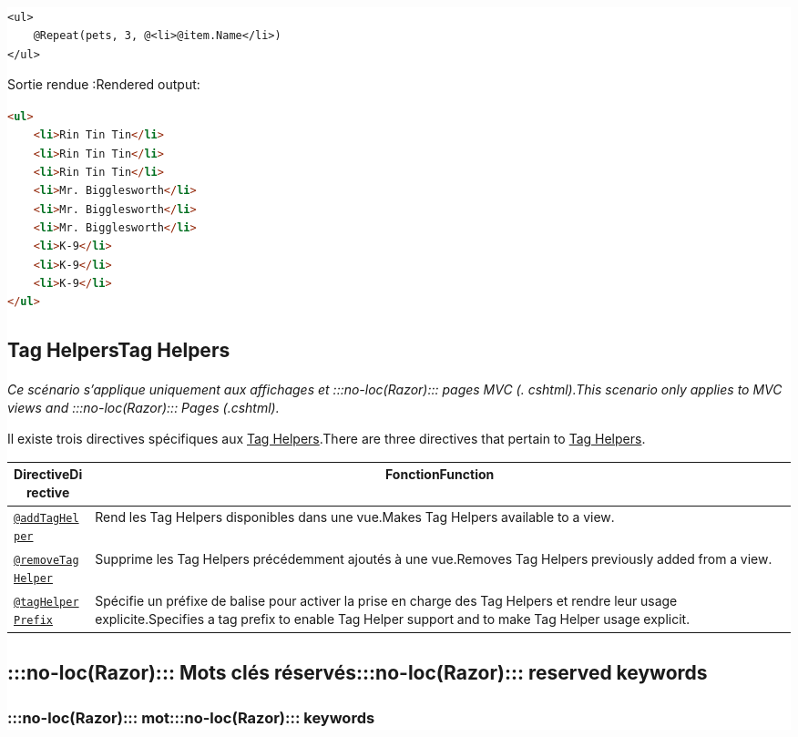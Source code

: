 ```cshtml
<ul>
    @Repeat(pets, 3, @<li>@item.Name</li>)
</ul>
```

<span data-ttu-id="7850f-322">Sortie rendue :</span><span class="sxs-lookup"><span data-stu-id="7850f-322">Rendered output:</span></span>

```html
<ul>
    <li>Rin Tin Tin</li>
    <li>Rin Tin Tin</li>
    <li>Rin Tin Tin</li>
    <li>Mr. Bigglesworth</li>
    <li>Mr. Bigglesworth</li>
    <li>Mr. Bigglesworth</li>
    <li>K-9</li>
    <li>K-9</li>
    <li>K-9</li>
</ul>
```

## <a name="tag-helpers"></a><span data-ttu-id="7850f-323">Tag Helpers</span><span class="sxs-lookup"><span data-stu-id="7850f-323">Tag Helpers</span></span>

<span data-ttu-id="7850f-324">*Ce scénario s’applique uniquement aux affichages et :::no-loc(Razor)::: pages MVC (. cshtml).*</span><span class="sxs-lookup"><span data-stu-id="7850f-324">*This scenario only applies to MVC views and :::no-loc(Razor)::: Pages (.cshtml).*</span></span>

<span data-ttu-id="7850f-325">Il existe trois directives spécifiques aux [Tag Helpers](xref:mvc/views/tag-helpers/intro).</span><span class="sxs-lookup"><span data-stu-id="7850f-325">There are three directives that pertain to [Tag Helpers](xref:mvc/views/tag-helpers/intro).</span></span>

| <span data-ttu-id="7850f-326">Directive</span><span class="sxs-lookup"><span data-stu-id="7850f-326">Directive</span></span> | <span data-ttu-id="7850f-327">Fonction</span><span class="sxs-lookup"><span data-stu-id="7850f-327">Function</span></span> |
| --------- | -------- |
| [`@addTagHelper`](xref:mvc/views/tag-helpers/intro#add-helper-label) | <span data-ttu-id="7850f-328">Rend les Tag Helpers disponibles dans une vue.</span><span class="sxs-lookup"><span data-stu-id="7850f-328">Makes Tag Helpers available to a view.</span></span> |
| [`@removeTagHelper`](xref:mvc/views/tag-helpers/intro#remove-razor-directives-label) | <span data-ttu-id="7850f-329">Supprime les Tag Helpers précédemment ajoutés à une vue.</span><span class="sxs-lookup"><span data-stu-id="7850f-329">Removes Tag Helpers previously added from a view.</span></span> |
| [`@tagHelperPrefix`](xref:mvc/views/tag-helpers/intro#prefix-razor-directives-label) | <span data-ttu-id="7850f-330">Spécifie un préfixe de balise pour activer la prise en charge des Tag Helpers et rendre leur usage explicite.</span><span class="sxs-lookup"><span data-stu-id="7850f-330">Specifies a tag prefix to enable Tag Helper support and to make Tag Helper usage explicit.</span></span> |

## <a name="no-locrazor-reserved-keywords"></a><span data-ttu-id="7850f-331">:::no-loc(Razor)::: Mots clés réservés</span><span class="sxs-lookup"><span data-stu-id="7850f-331">:::no-loc(Razor)::: reserved keywords</span></span>

### <a name="no-locrazor-keywords"></a><span data-ttu-id="7850f-332">:::no-loc(Razor)::: mot</span><span class="sxs-lookup"><span data-stu-id="7850f-332">:::no-loc(Razor)::: keywords</span></span>
